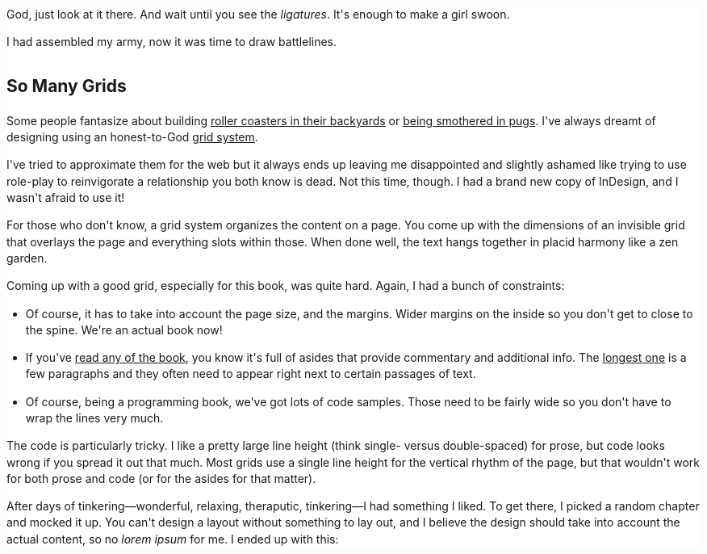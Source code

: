 God, just look at it there. And wait until you see the *ligatures*. It's enough to make a girl swoon.

I had assembled my army, now it was time to draw battlelines.

## So Many Grids

Some people fantasize about building [roller coasters in their backyards][coaster] or [being smothered in pugs][pugs]. I've always dreamt of designing using an honest-to-God [grid system][].

[coaster]: https://www.youtube.com/watch?v=PGRgXWsL-_Y
[pugs]: https://www.youtube.com/watch?v=OmX1V6_gukY
[grid system]: http://www.amazon.com/Systems-Graphic-Systeme-Visuele-Gestaltung/dp/3721201450

I've tried to approximate them for the web but it always ends up leaving me disappointed and slightly ashamed like trying to use role-play to reinvigorate a relationship you both know is dead. Not this time, though. I had a brand new copy of InDesign, and I wasn't afraid to use it!

For those who don't know, a grid system organizes the content on a page. You come up with the dimensions of an invisible grid that overlays the page and everything slots within those. When done well, the text hangs together in placid harmony like a zen garden.

Coming up with a good grid, especially for this book, was quite hard. Again, I had a bunch of constraints:

* Of course, it has to take into account the page size, and the margins. Wider margins on the inside so you don't get to close to the spine. We're an actual book now!

* If you've [read any of the book][gpp], you know it's full of asides that provide commentary and additional info. The [longest one][assert] is a few paragraphs and they often need to appear right next to certain passages of text.

* Of course, being a programming book, we've got lots of code samples. Those need to be fairly wide so you don't have to wrap the lines very much.

[assert]: http://gameprogrammingpatterns.com/singleton.html#to-limit-a-class-to-a-single-instance

The code is particularly tricky. I like a pretty large line height (think single- versus double-spaced) for prose, but code looks wrong if you spread it out that much. Most grids use a single line height for the vertical rhythm of the page, but that wouldn't work for both prose and code (or for the asides for that matter).

After days of tinkering&mdash;wonderful, relaxing, theraputic, tinkering&mdash;I had something I liked. To get there, I picked a random chapter and mocked it up. You can't design a layout without something to lay out, and I believe the design should take into account the actual content, so no *lorem ipsum* for me. I ended up with this:

<figure>

[book post]: /2014/04/22/zero-to-95688-how-i-wrote-game-programming-patterns/
[gpp]: http://gameprogrammingpatterns.com/
[contents]: http://gameprogrammingpatterns.com/contents.html
[tweet]: https://twitter.com/munificentbob/status/458811197966409728
[g plus]: https://plus.google.com/100798142896685420545/posts/HJ3J368V6Mp
[reddit]: http://www.reddit.com/r/programming/comments/23qnnc/i_finished_writing_my_free_book_on_game/
[bugs]: https://github.com/munificent/game-programming-patterns/issues?q=is%3Aissue+is%3Aclosed
[md]: https://github.com/munificent/game-programming-patterns/tree/master/book
[format]: https://github.com/munificent/game-programming-patterns/blob/master/script/format.py
[epub]: http://idpf.org/epub
[epub validator]: http://validator.idpf.org/
[createspace]: https://www.createspace.com/
[trims]: https://www.createspace.com/Special/Pop/book_trimsizes-pagecount.html
[google web fonts]: https://www.google.com/fonts
[garamond]: https://www.google.com/fonts/specimen/EB+Garamond
[vollkorn]: https://www.google.com/fonts/specimen/Vollkorn
[domine]: https://www.google.com/fonts/specimen/Domine
[x-height]: http://www.typographydeconstructed.com/x-height/
[bowls]: http://www.typographydeconstructed.com/bowl/
[old style]: http://www.fonts.com/content/learning/fontology/level-1/type-families/oldstyle
[intro]: http://gameprogrammingpatterns.com/introduction.html
[knuth]: https://www.tug.org/TUGboat/tb21-3/tb68fine.pdf
[log]: https://github.com/munificent/game-programming-patterns/blob/60a4f3ebf49d7c24aa8ffc3100d48d0e2486039f/note/log.txt#L39-L92
[acknowledgements]: http://gameprogrammingpatterns.com/acknowledgements.html
[bowker]: https://www.myidentifiers.com/
[print]: http://www.amazon.com/dp/0990582906
[kindle]: http://www.amazon.com/dp/B00P5URD96
[smash]: https://www.smashwords.com/books/view/489921